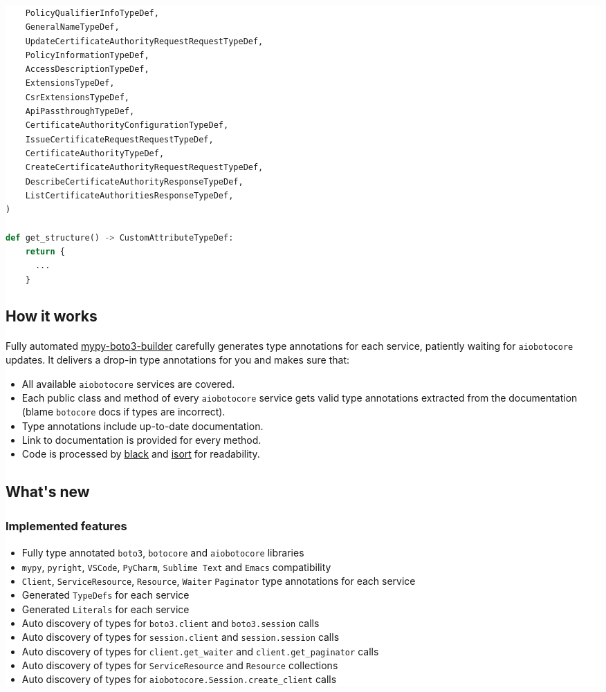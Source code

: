 ```python
    PolicyQualifierInfoTypeDef,
    GeneralNameTypeDef,
    UpdateCertificateAuthorityRequestRequestTypeDef,
    PolicyInformationTypeDef,
    AccessDescriptionTypeDef,
    ExtensionsTypeDef,
    CsrExtensionsTypeDef,
    ApiPassthroughTypeDef,
    CertificateAuthorityConfigurationTypeDef,
    IssueCertificateRequestRequestTypeDef,
    CertificateAuthorityTypeDef,
    CreateCertificateAuthorityRequestRequestTypeDef,
    DescribeCertificateAuthorityResponseTypeDef,
    ListCertificateAuthoritiesResponseTypeDef,
)

def get_structure() -> CustomAttributeTypeDef:
    return {
      ...
    }
```

<a id="how-it-works"></a>

## How it works

Fully automated
[mypy-boto3-builder](https://github.com/youtype/mypy_boto3_builder) carefully
generates type annotations for each service, patiently waiting for
`aiobotocore` updates. It delivers a drop-in type annotations for you and makes
sure that:

- All available `aiobotocore` services are covered.
- Each public class and method of every `aiobotocore` service gets valid type
  annotations extracted from the documentation (blame `botocore` docs if types
  are incorrect).
- Type annotations include up-to-date documentation.
- Link to documentation is provided for every method.
- Code is processed by [black](https://github.com/psf/black) and
  [isort](https://github.com/PyCQA/isort) for readability.

<a id="what's-new"></a>

## What's new

<a id="implemented-features"></a>

### Implemented features

- Fully type annotated `boto3`, `botocore` and `aiobotocore` libraries
- `mypy`, `pyright`, `VSCode`, `PyCharm`, `Sublime Text` and `Emacs`
  compatibility
- `Client`, `ServiceResource`, `Resource`, `Waiter` `Paginator` type
  annotations for each service
- Generated `TypeDefs` for each service
- Generated `Literals` for each service
- Auto discovery of types for `boto3.client` and `boto3.session` calls
- Auto discovery of types for `session.client` and `session.session` calls
- Auto discovery of types for `client.get_waiter` and `client.get_paginator`
  calls
- Auto discovery of types for `ServiceResource` and `Resource` collections
- Auto discovery of types for `aiobotocore.Session.create_client` calls
